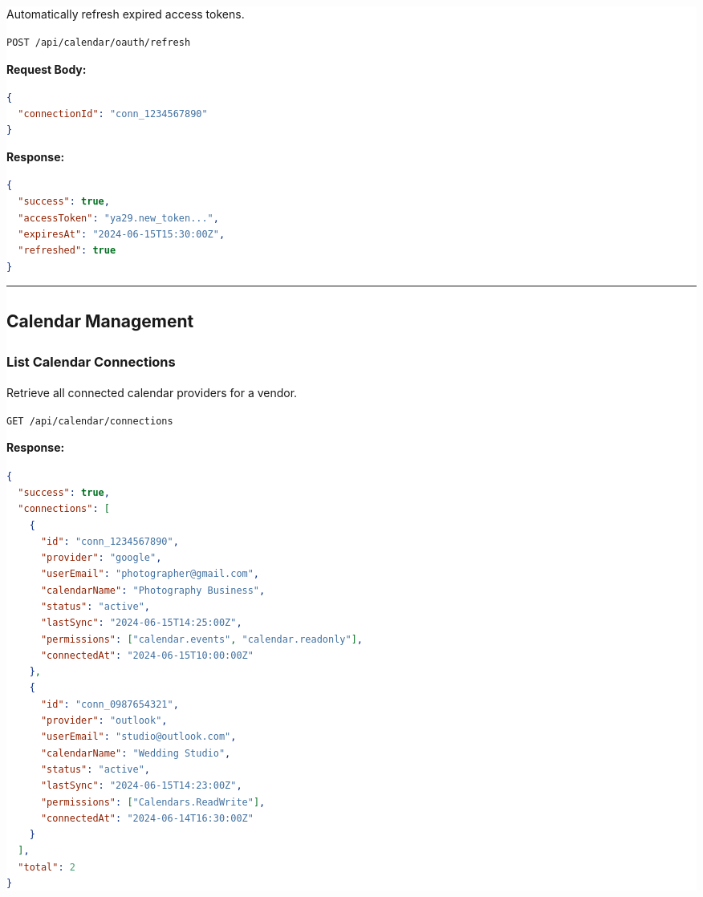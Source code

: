 Automatically refresh expired access tokens.

```http
POST /api/calendar/oauth/refresh
```

**Request Body:**
```json
{
  "connectionId": "conn_1234567890"
}
```

**Response:**
```json
{
  "success": true,
  "accessToken": "ya29.new_token...",
  "expiresAt": "2024-06-15T15:30:00Z",
  "refreshed": true
}
```

---

## Calendar Management

### List Calendar Connections

Retrieve all connected calendar providers for a vendor.

```http
GET /api/calendar/connections
```

**Response:**
```json
{
  "success": true,
  "connections": [
    {
      "id": "conn_1234567890",
      "provider": "google",
      "userEmail": "photographer@gmail.com",
      "calendarName": "Photography Business",
      "status": "active",
      "lastSync": "2024-06-15T14:25:00Z",
      "permissions": ["calendar.events", "calendar.readonly"],
      "connectedAt": "2024-06-15T10:00:00Z"
    },
    {
      "id": "conn_0987654321",
      "provider": "outlook",
      "userEmail": "studio@outlook.com",
      "calendarName": "Wedding Studio",
      "status": "active",
      "lastSync": "2024-06-15T14:23:00Z",
      "permissions": ["Calendars.ReadWrite"],
      "connectedAt": "2024-06-14T16:30:00Z"
    }
  ],
  "total": 2
}
```
